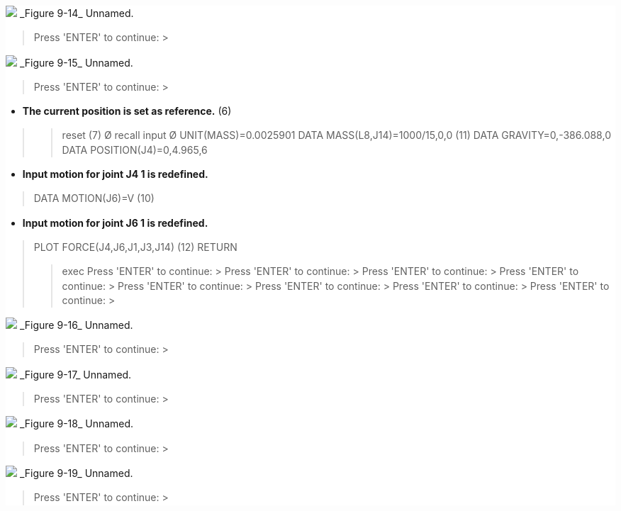 <img src='http://impsim.googlecode.com/svn/wiki/images/Manual_figure_ch9_14.png' />
_Figure 9-14_ Unnamed.

> Press 'ENTER' to continue: >

<img src='http://impsim.googlecode.com/svn/wiki/images/Manual_figure_ch9_15.png' />
_Figure 9-15_ Unnamed.

> Press 'ENTER' to continue: >

  * **The current position is set as reference.** (6)
> > reset (7)
> Ø recall input
> Ø
> UNIT(MASS)=0.0025901
> DATA MASS(L8,J14)=1000/15,0,0 (11)
> DATA GRAVITY=0,-386.088,0
> DATA POSITION(J4)=0,4.965,6
  * **Input motion for joint J4 1 is redefined.**
> DATA MOTION(J6)=V (10)
  * **Input motion for joint J6 1 is redefined.**
> PLOT FORCE(J4,J6,J1,J3,J14) (12)
> RETURN
> > exec
> Press 'ENTER' to continue: >
> Press 'ENTER' to continue: >
> Press 'ENTER' to continue: >
> Press 'ENTER' to continue: >
> Press 'ENTER' to continue: >
> Press 'ENTER' to continue: >
> Press 'ENTER' to continue: >
> Press 'ENTER' to continue: >

<img src='http://impsim.googlecode.com/svn/wiki/images/Manual_figure_ch9_16.png' />
_Figure 9-16_ Unnamed.

> Press 'ENTER' to continue: >

<img src='http://impsim.googlecode.com/svn/wiki/images/Manual_figure_ch9_17.png' />
_Figure 9-17_ Unnamed.

> Press 'ENTER' to continue: >

<img src='http://impsim.googlecode.com/svn/wiki/images/Manual_figure_ch9_18.png' />
_Figure 9-18_ Unnamed.

> Press 'ENTER' to continue: >

<img src='http://impsim.googlecode.com/svn/wiki/images/Manual_figure_ch9_19.png' />
_Figure 9-19_ Unnamed.

> Press 'ENTER' to continue: >
